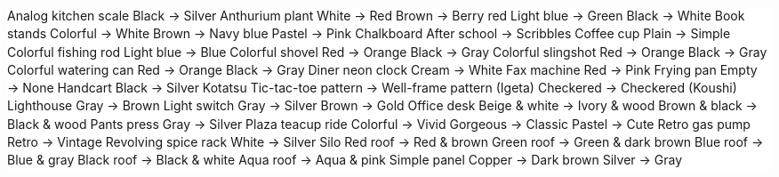 Analog kitchen scale
Black → Silver
Anthurium plant
White → Red
Brown → Berry red
Light blue → Green
Black → White
Book stands
Colorful → White
Brown → Navy blue
Pastel → Pink
Chalkboard
After school → Scribbles
Coffee cup
Plain → Simple
Colorful fishing rod
Light blue → Blue
Colorful shovel
Red → Orange
Black → Gray
Colorful slingshot
Red → Orange
Black → Gray
Colorful watering can
Red → Orange
Black → Gray
Diner neon clock
Cream → White
Fax machine
Red → Pink
Frying pan
Empty → None
Handcart
Black → Silver
Kotatsu
Tic-tac-toe pattern → Well-frame pattern (Igeta)
Checkered → Checkered (Koushi)
Lighthouse
Gray → Brown
Light switch
Gray → Silver
Brown → Gold
Office desk
Beige & white → Ivory & wood
Brown & black → Black & wood
Pants press
Gray → Silver
Plaza teacup ride
Colorful → Vivid
Gorgeous → Classic
Pastel → Cute
Retro gas pump
Retro → Vintage
Revolving spice rack
White → Silver
Silo
Red roof → Red & brown
Green roof → Green & dark brown
Blue roof → Blue & gray
Black roof → Black & white
Aqua roof → Aqua & pink
Simple panel
Copper → Dark brown
Silver → Gray